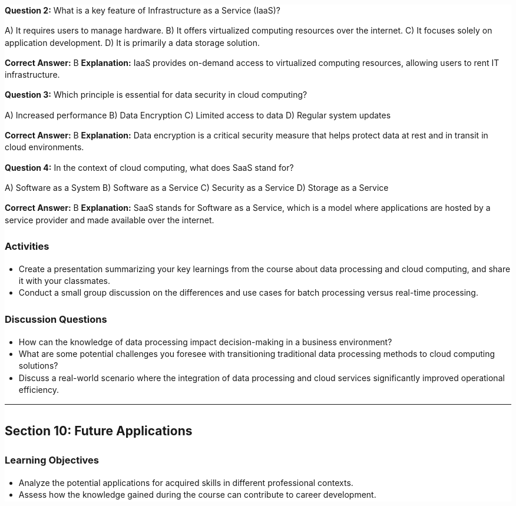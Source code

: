 **Question 2:** What is a key feature of Infrastructure as a Service (IaaS)?

  A) It requires users to manage hardware.
  B) It offers virtualized computing resources over the internet.
  C) It focuses solely on application development.
  D) It is primarily a data storage solution.

**Correct Answer:** B
**Explanation:** IaaS provides on-demand access to virtualized computing resources, allowing users to rent IT infrastructure.

**Question 3:** Which principle is essential for data security in cloud computing?

  A) Increased performance
  B) Data Encryption
  C) Limited access to data
  D) Regular system updates

**Correct Answer:** B
**Explanation:** Data encryption is a critical security measure that helps protect data at rest and in transit in cloud environments.

**Question 4:** In the context of cloud computing, what does SaaS stand for?

  A) Software as a System
  B) Software as a Service
  C) Security as a Service
  D) Storage as a Service

**Correct Answer:** B
**Explanation:** SaaS stands for Software as a Service, which is a model where applications are hosted by a service provider and made available over the internet.

### Activities
- Create a presentation summarizing your key learnings from the course about data processing and cloud computing, and share it with your classmates.
- Conduct a small group discussion on the differences and use cases for batch processing versus real-time processing.

### Discussion Questions
- How can the knowledge of data processing impact decision-making in a business environment?
- What are some potential challenges you foresee with transitioning traditional data processing methods to cloud computing solutions?
- Discuss a real-world scenario where the integration of data processing and cloud services significantly improved operational efficiency.

---

## Section 10: Future Applications

### Learning Objectives
- Analyze the potential applications for acquired skills in different professional contexts.
- Assess how the knowledge gained during the course can contribute to career development.
